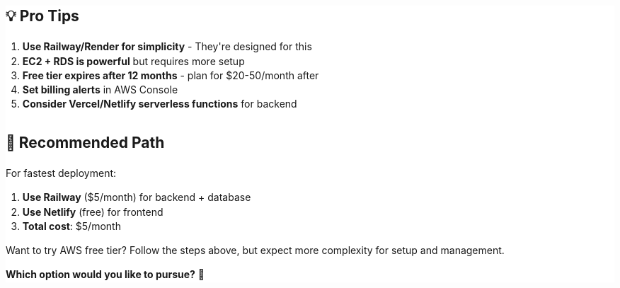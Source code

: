 ## 💡 Pro Tips

1. **Use Railway/Render for simplicity** - They're designed for this
2. **EC2 + RDS is powerful** but requires more setup
3. **Free tier expires after 12 months** - plan for $20-50/month after
4. **Set billing alerts** in AWS Console
5. **Consider Vercel/Netlify serverless functions** for backend

## 🎯 Recommended Path

For fastest deployment:
1. **Use Railway** ($5/month) for backend + database
2. **Use Netlify** (free) for frontend
3. **Total cost**: $5/month

Want to try AWS free tier? Follow the steps above, but expect more complexity for setup and management.

**Which option would you like to pursue?** 🚀